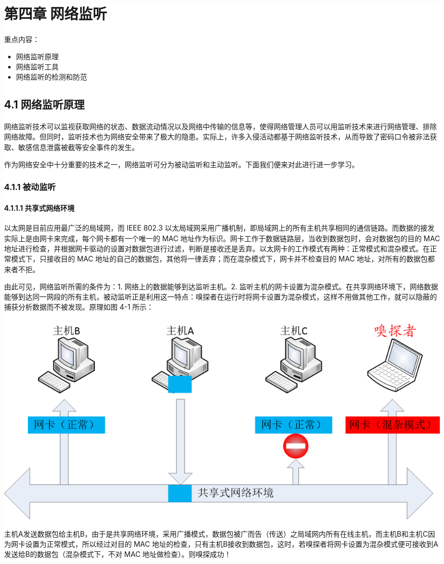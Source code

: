 # 第四章 网络监听

重点内容：

* 网络监听原理
* 网络监听工具
* 网络监听的检测和防范

## 4.1 网络监听原理

网络监听技术可以监视获取网络的状态、数据流动情况以及网络中传输的信息等，使得网络管理人员可以用监听技术来进行网络管理、排除网络故障。但同时，监听技术也为网络安全带来了极大的隐患。实际上，许多入侵活动都基于网络监听技术，从而导致了密码口令被非法获取、敏感信息泄露被截等安全事件的发生。

作为网络安全中十分重要的技术之一，网络监听可分为被动监听和主动监听。下面我们便来对此进行进一步学习。

### 4.1.1 被动监听

#### 4.1.1.1 共享式网络环境

以太网是目前应用最广泛的局域网，而 IEEE 802.3 以太局域网采用广播机制，即局域网上的所有主机共享相同的通信链路。而数据的接发实际上是由网卡来完成，每个网卡都有一个唯一的 MAC 地址作为标识。网卡工作于数据链路层，当收到数据包时，会对数据包的目的 MAC 地址进行检查，并根据网卡驱动的设置对数据包进行过滤，判断是接收还是丢弃。以太网卡的工作模式有两种：正常模式和混杂模式。在正常模式下，只接收目的 MAC 地址的自己的数据包，其他将一律丢弃；而在混杂模式下，网卡并不检查目的 MAC 地址，对所有的数据包都来者不拒。

由此可见，网络监听所需的条件为：1. 网络上的数据能够到达监听主机。2.
监听主机的网卡设置为混杂模式。在共享网络环境下，网络数据能够到达同一网段的所有主机，被动监听正是利用这一特点：嗅探者在运行时将网卡设置为混杂模式，这样不用做其他工作，就可以隐蔽的捕获分析数据而不被发现。原理如图 4-1 所示：

![图 4-1 被动监听示意图](attach/media/re-image1.png)


主机A发送数据包给主机B，由于是共享网络环境，采用广播模式，数据包被广而告（传送）之局域网内所有在线主机，而主机B和主机C因为网卡设置为正常模式，所以经过对目的 MAC 地址的检查，只有主机B接收到数据包，这时，若嗅探者将网卡设置为混杂模式便可接收到A发送给B的数据包（混杂模式下，不对 MAC 地址做检查）。则嗅探成功！
